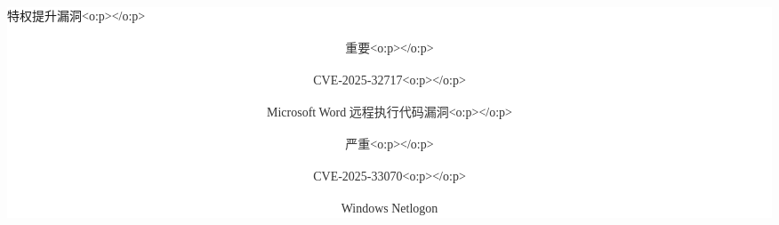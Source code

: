 特权提升漏洞</span></font></span><span style="font-family:微软雅黑;color:rgb(51,51,51);letter-spacing:0.0000pt;text-transform:none;font-style:normal;font-size:10.5000pt;mso-font-kerning:1.0000pt;background:rgb(255,255,255);mso-shading:rgb(255,255,255);"><o:p></o:p></span></p></td><td data-colwidth="80" width="80" valign="bottom" style="padding: 0pt 5.4pt;border-left: 1.5pt solid windowtext;border-right: 1.5pt solid windowtext;border-top: none;border-bottom: 1.5pt solid windowtext;"><p style="text-align:center;line-height:150%;"><span style="font-family:微软雅黑;color:rgb(51,51,51);letter-spacing:0.0000pt;text-transform:none;font-style:normal;font-size:10.5000pt;mso-font-kerning:1.0000pt;background:rgb(255,255,255);mso-shading:rgb(255,255,255);"><font face="微软雅黑"><span leaf="">重要</span></font></span><span style="font-family:微软雅黑;color:rgb(51,51,51);letter-spacing:0.0000pt;text-transform:none;font-style:normal;font-size:10.5000pt;mso-font-kerning:1.0000pt;background:rgb(255,255,255);mso-shading:rgb(255,255,255);"><o:p></o:p></span></p></td></tr><tr><td data-colwidth="137" width="137" valign="center" style="padding: 0pt 5.4pt;border-left: 1.5pt solid windowtext;border-right: 1.5pt solid windowtext;border-top: none;border-bottom: 1.5pt solid windowtext;"><p style="text-align:center;line-height:150%;"><span style="font-family:微软雅黑;color:rgb(51,51,51);letter-spacing:0.0000pt;text-transform:none;font-style:normal;font-size:10.5000pt;mso-font-kerning:1.0000pt;background:rgb(255,255,255);mso-shading:rgb(255,255,255);"><font face="微软雅黑"><span leaf="">CVE-2025-32717</span></font></span><span style="font-family:微软雅黑;color:rgb(51,51,51);letter-spacing:0.0000pt;text-transform:none;font-style:normal;font-size:10.5000pt;mso-font-kerning:1.0000pt;background:rgb(255,255,255);mso-shading:rgb(255,255,255);"><o:p></o:p></span></p></td><td data-colwidth="350" width="350" valign="bottom" style="padding: 0pt 5.4pt;border-left: 1.5pt solid windowtext;border-right: 1.5pt solid windowtext;border-top: none;border-bottom: 1.5pt solid windowtext;"><p style="text-align:center;line-height:150%;"><span style="font-family:微软雅黑;color:rgb(51,51,51);letter-spacing:0.0000pt;text-transform:none;font-style:normal;font-size:10.5000pt;mso-font-kerning:1.0000pt;background:rgb(255,255,255);mso-shading:rgb(255,255,255);"><font face="微软雅黑"><span leaf="">Microsoft Word 远程执行代码漏洞</span></font></span><span style="font-family:微软雅黑;color:rgb(51,51,51);letter-spacing:0.0000pt;text-transform:none;font-style:normal;font-size:10.5000pt;mso-font-kerning:1.0000pt;background:rgb(255,255,255);mso-shading:rgb(255,255,255);"><o:p></o:p></span></p></td><td data-colwidth="80" width="80" valign="bottom" style="padding: 0pt 5.4pt;border-left: 1.5pt solid windowtext;border-right: 1.5pt solid windowtext;border-top: none;border-bottom: 1.5pt solid windowtext;"><p style="text-align:center;line-height:150%;"><span style="font-family:微软雅黑;color:rgb(51,51,51);letter-spacing:0.0000pt;text-transform:none;font-style:normal;font-size:10.5000pt;mso-font-kerning:1.0000pt;background:rgb(255,255,255);mso-shading:rgb(255,255,255);"><font face="微软雅黑"><span leaf="">严重</span></font></span><span style="font-family:微软雅黑;color:rgb(51,51,51);letter-spacing:0.0000pt;text-transform:none;font-style:normal;font-size:10.5000pt;mso-font-kerning:1.0000pt;background:rgb(255,255,255);mso-shading:rgb(255,255,255);"><o:p></o:p></span></p></td></tr><tr><td data-colwidth="137" width="137" valign="center" style="padding: 0pt 5.4pt;border-left: 1.5pt solid windowtext;border-right: 1.5pt solid windowtext;border-top: none;border-bottom: 1.5pt solid windowtext;"><p style="text-align:center;line-height:150%;"><span style="font-family:微软雅黑;color:rgb(51,51,51);letter-spacing:0.0000pt;text-transform:none;font-style:normal;font-size:10.5000pt;mso-font-kerning:1.0000pt;background:rgb(255,255,255);mso-shading:rgb(255,255,255);"><font face="微软雅黑"><span leaf="">CVE-2025-33070</span></font></span><span style="font-family:微软雅黑;color:rgb(51,51,51);letter-spacing:0.0000pt;text-transform:none;font-style:normal;font-size:10.5000pt;mso-font-kerning:1.0000pt;background:rgb(255,255,255);mso-shading:rgb(255,255,255);"><o:p></o:p></span></p></td><td data-colwidth="350" width="350" valign="bottom" style="padding: 0pt 5.4pt;border-left: 1.5pt solid windowtext;border-right: 1.5pt solid windowtext;border-top: none;border-bottom: 1.5pt solid windowtext;"><p style="text-align:center;line-height:150%;"><span style="font-family:微软雅黑;color:rgb(51,51,51);letter-spacing:0.0000pt;text-transform:none;font-style:normal;font-size:10.5000pt;mso-font-kerning:1.0000pt;background:rgb(255,255,255);mso-shading:rgb(255,255,255);"><font face="微软雅黑"><span leaf="">Windows Netlogon